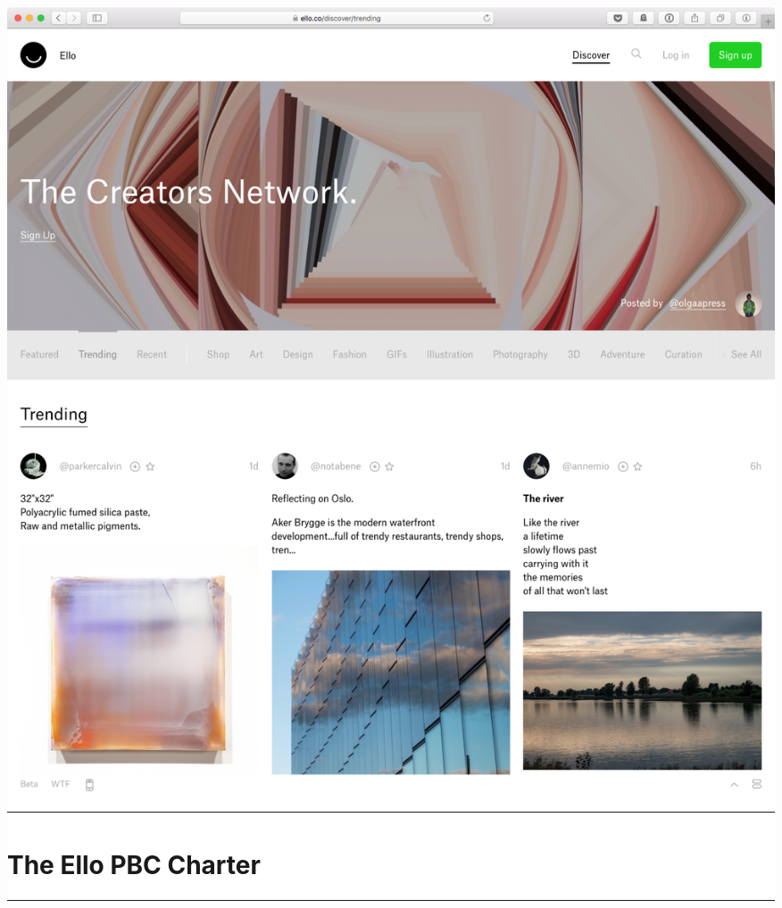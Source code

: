 ![inline](https://raw.githubusercontent.com/steam/presentations/master/oss-by-default/images/ello.co.png)

---

# The Ello PBC Charter

---